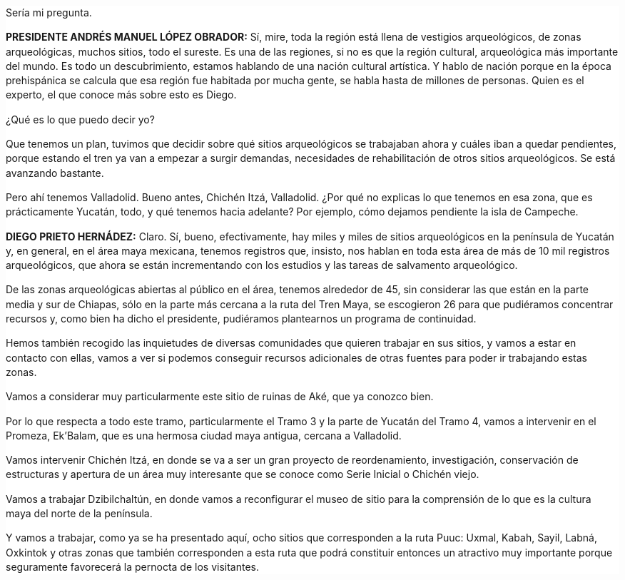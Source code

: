 Sería mi pregunta.

**PRESIDENTE ANDRÉS MANUEL LÓPEZ OBRADOR:** Sí, mire, toda la región está
llena de vestigios arqueológicos, de zonas arqueológicas, muchos sitios, todo
el sureste. Es una de las regiones, si no es que la región cultural,
arqueológica más importante del mundo. Es todo un descubrimiento, estamos
hablando de una nación cultural artística. Y hablo de nación porque en la
época prehispánica se calcula que esa región fue habitada por mucha gente, se
habla hasta de millones de personas. Quien es el experto, el que conoce más
sobre esto es Diego.

¿Qué es lo que puedo decir yo?

Que tenemos un plan, tuvimos que decidir sobre qué sitios arqueológicos se
trabajaban ahora y cuáles iban a quedar pendientes, porque estando el tren ya
van a empezar a surgir demandas, necesidades de rehabilitación de otros sitios
arqueológicos. Se está avanzando bastante.

Pero ahí tenemos Valladolid. Bueno antes, Chichén Itzá, Valladolid. ¿Por qué
no explicas lo que tenemos en esa zona, que es prácticamente Yucatán, todo, y
qué tenemos hacia adelante? Por ejemplo, cómo dejamos pendiente la isla de
Campeche.

**DIEGO PRIETO HERNÁDEZ:** Claro. Sí, bueno, efectivamente, hay miles y miles
de sitios arqueológicos en la península de Yucatán y, en general, en el área
maya mexicana, tenemos registros que, insisto, nos hablan en toda esta área de
más de 10 mil registros arqueológicos, que ahora se están incrementando con
los estudios y las tareas de salvamento arqueológico.

De las zonas arqueológicas abiertas al público en el área, tenemos alrededor
de 45, sin considerar las que están en la parte media y sur de Chiapas, sólo
en la parte más cercana a la ruta del Tren Maya, se escogieron 26 para que
pudiéramos concentrar recursos y, como bien ha dicho el presidente, pudiéramos
plantearnos un programa de continuidad.

Hemos también recogido las inquietudes de diversas comunidades que quieren
trabajar en sus sitios, y vamos a estar en contacto con ellas, vamos a ver si
podemos conseguir recursos adicionales de otras fuentes para poder ir
trabajando estas zonas.

Vamos a considerar muy particularmente este sitio de ruinas de Aké, que ya
conozco bien.

Por lo que respecta a todo este tramo, particularmente el Tramo 3 y la parte
de Yucatán del Tramo 4, vamos a intervenir en el Promeza, Ek’Balam, que es una
hermosa ciudad maya antigua, cercana a Valladolid.

Vamos intervenir Chichén Itzá, en donde se va a ser un gran proyecto de
reordenamiento, investigación, conservación de estructuras y apertura de un
área muy interesante que se conoce como Serie Inicial o Chichén viejo.

Vamos a trabajar Dzibilchaltún, en donde vamos a reconfigurar el museo de
sitio para la comprensión de lo que es la cultura maya del norte de la
península.

Y vamos a trabajar, como ya se ha presentado aquí, ocho sitios que
corresponden a la ruta Puuc: Uxmal, Kabah, Sayil, Labná, Oxkintok y otras
zonas que también corresponden a esta ruta que podrá constituir entonces un
atractivo muy importante porque seguramente favorecerá la pernocta de los
visitantes.
